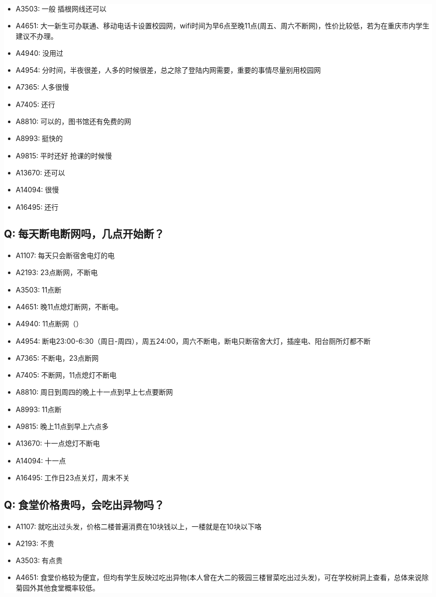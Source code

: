 - A3503: 一般 插根网线还可以

- A4651: 大一新生可办联通、移动电话卡设置校园网，wifi时间为早6点至晚11点(周五、周六不断网)，性价比较低，若为在重庆市内学生建议不办理。

- A4940: 没用过

- A4954: 分时间，半夜很差，人多的时候很差，总之除了登陆内网需要，重要的事情尽量别用校园网

- A7365: 人多很慢

- A7405: 还行

- A8810: 可以的，图书馆还有免费的网

- A8993: 挺快的

- A9815: 平时还好 抢课的时候慢

- A13670: 还可以

- A14094: 很慢

- A16495: 还行

## Q: 每天断电断网吗，几点开始断？

- A1107: 每天只会断宿舍电灯的电

- A2193: 23点断网，不断电

- A3503: 11点断

- A4651: 晚11点熄灯断网，不断电。

- A4940: 11点断网（）

- A4954: 断电23:00-6:30（周日-周四），周五24:00，周六不断电，断电只断宿舍大灯，插座电、阳台厕所灯都不断

- A7365: 不断电，23点断网

- A7405: 不断网，11点熄灯不断电

- A8810: 周日到周四的晚上十一点到早上七点要断网

- A8993: 11点断

- A9815: 晚上11点到早上六点多

- A13670: 十一点熄灯不断电

- A14094: 十一点

- A16495: 工作日23点关灯，周末不关

## Q: 食堂价格贵吗，会吃出异物吗？

- A1107: 就吃出过头发，价格二楼普遍消费在10块钱以上，一楼就是在10块以下咯

- A2193: 不贵

- A3503: 有点贵

- A4651: 食堂价格较为便宜，但均有学生反映过吃出异物(本人曾在大二的筱园三楼冒菜吃出过头发)，可在学校树洞上查看，总体来说除菊园外其他食堂概率较低。
